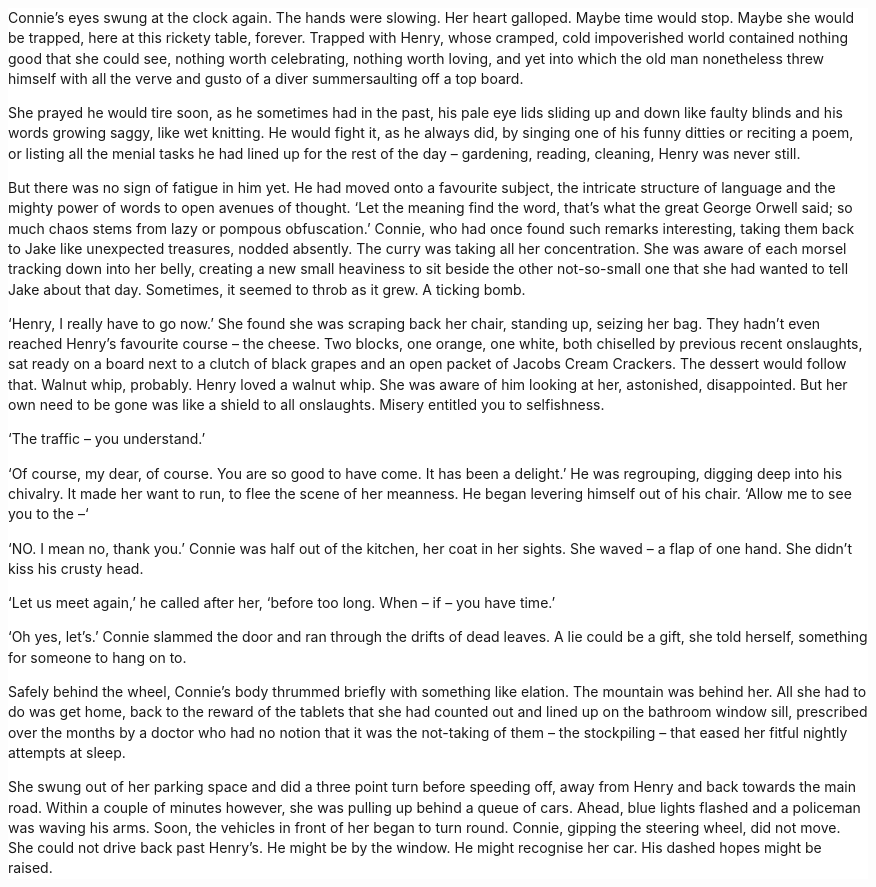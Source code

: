 Connie’s eyes swung at the clock again. The hands were slowing.  Her heart galloped.  Maybe time would stop.  Maybe she would be trapped, here at this rickety table, forever.  Trapped with Henry, whose cramped, cold impoverished world contained nothing good that she could see, nothing worth celebrating, nothing worth loving, and yet into which the old man nonetheless threw himself with all the verve and gusto of a diver summersaulting off a top board.  

She prayed he would tire soon, as he sometimes had in the past, his pale eye lids sliding up and down like faulty blinds and his words growing saggy, like wet knitting.  He would fight it, as he always did, by singing one of his funny ditties or reciting a poem, or listing all the menial tasks he had lined up for the rest of the day – gardening, reading, cleaning, Henry was never still.

But there was no sign of fatigue in him yet.  He had moved onto a favourite subject, the intricate structure of language and the mighty power of words to open avenues of thought.  ‘Let the meaning find the word, that’s what the great George Orwell said; so much chaos stems from lazy or pompous obfuscation.’ Connie, who had once found such remarks interesting, taking them back to Jake like unexpected treasures, nodded absently.  The curry was taking all her concentration. She was aware of each morsel tracking down into her belly, creating a new small heaviness to sit beside the other not-so-small one that she had wanted to tell Jake about that day.  Sometimes, it seemed to throb as it grew.  A ticking bomb.

‘Henry, I really have to go now.’  She found she was scraping back her chair, standing up, seizing her bag.  They hadn’t even reached Henry’s favourite course – the cheese.  Two blocks, one orange, one white, both chiselled by previous recent onslaughts, sat ready on a board next to a clutch of black grapes and an open packet of Jacobs Cream Crackers.  The dessert would follow that.  Walnut whip, probably.  Henry loved a walnut whip.  She was aware of him looking at her, astonished, disappointed.  But her own need to be gone was like a shield to all onslaughts.  Misery entitled you to selfishness.

‘The traffic – you understand.’

‘Of course, my dear, of course.  You are so good to have come.  It has been a delight.’  He was regrouping, digging deep into his chivalry.  It made her want to run, to flee the scene of her meanness.  He began levering himself out of his chair.  ‘Allow me to see you to the –‘

‘NO.  I mean no, thank you.’  Connie was half out of the kitchen, her coat in her sights.  She waved – a flap of one hand.  She didn’t kiss his crusty head.  

‘Let us meet again,’ he called after her, ‘before too long.  When – if – you have time.’

‘Oh yes, let’s.’  Connie slammed the door and ran through the drifts of dead leaves.  A lie could be a gift, she told herself, something for someone to hang on to.  





Safely behind the wheel, Connie’s body thrummed briefly with something like elation.  The mountain was behind her.  All she had to do was get home, back to the reward of the tablets that she had counted out and lined up on the bathroom window sill, prescribed over the months by a doctor who had no notion that it was the not-taking of them – the stockpiling – that eased her fitful nightly attempts at sleep.    

She swung out of her parking space and did a three point turn before speeding off, away from Henry and back towards the main road.  Within a couple of minutes however, she was pulling up behind a queue of cars.  Ahead, blue lights flashed and a policeman was waving his arms.  Soon, the vehicles in front of her began to turn round.  Connie, gipping the steering wheel, did not move.  She could not drive back past Henry’s.  He might be by the window.  He might recognise her car.  His dashed hopes might be raised.  

